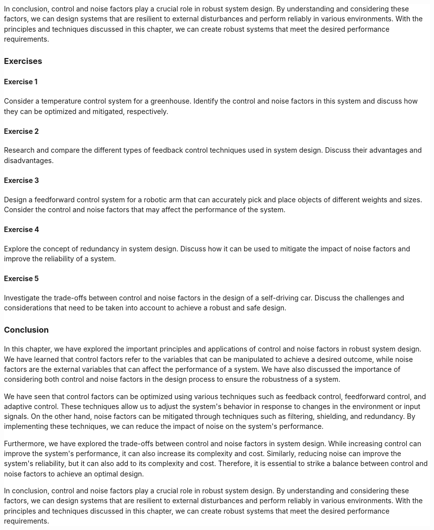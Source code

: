 In conclusion, control and noise factors play a crucial role in robust system design. By understanding and considering these factors, we can design systems that are resilient to external disturbances and perform reliably in various environments. With the principles and techniques discussed in this chapter, we can create robust systems that meet the desired performance requirements.

### Exercises
#### Exercise 1
Consider a temperature control system for a greenhouse. Identify the control and noise factors in this system and discuss how they can be optimized and mitigated, respectively.

#### Exercise 2
Research and compare the different types of feedback control techniques used in system design. Discuss their advantages and disadvantages.

#### Exercise 3
Design a feedforward control system for a robotic arm that can accurately pick and place objects of different weights and sizes. Consider the control and noise factors that may affect the performance of the system.

#### Exercise 4
Explore the concept of redundancy in system design. Discuss how it can be used to mitigate the impact of noise factors and improve the reliability of a system.

#### Exercise 5
Investigate the trade-offs between control and noise factors in the design of a self-driving car. Discuss the challenges and considerations that need to be taken into account to achieve a robust and safe design.


### Conclusion
In this chapter, we have explored the important principles and applications of control and noise factors in robust system design. We have learned that control factors refer to the variables that can be manipulated to achieve a desired outcome, while noise factors are the external variables that can affect the performance of a system. We have also discussed the importance of considering both control and noise factors in the design process to ensure the robustness of a system.

We have seen that control factors can be optimized using various techniques such as feedback control, feedforward control, and adaptive control. These techniques allow us to adjust the system's behavior in response to changes in the environment or input signals. On the other hand, noise factors can be mitigated through techniques such as filtering, shielding, and redundancy. By implementing these techniques, we can reduce the impact of noise on the system's performance.

Furthermore, we have explored the trade-offs between control and noise factors in system design. While increasing control can improve the system's performance, it can also increase its complexity and cost. Similarly, reducing noise can improve the system's reliability, but it can also add to its complexity and cost. Therefore, it is essential to strike a balance between control and noise factors to achieve an optimal design.

In conclusion, control and noise factors play a crucial role in robust system design. By understanding and considering these factors, we can design systems that are resilient to external disturbances and perform reliably in various environments. With the principles and techniques discussed in this chapter, we can create robust systems that meet the desired performance requirements.
